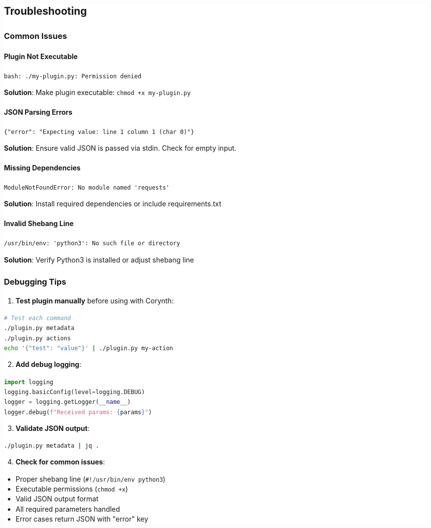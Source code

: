 ## Troubleshooting

### Common Issues

#### Plugin Not Executable
```
bash: ./my-plugin.py: Permission denied
```
**Solution**: Make plugin executable: `chmod +x my-plugin.py`

#### JSON Parsing Errors
```
{"error": "Expecting value: line 1 column 1 (char 0)"}
```
**Solution**: Ensure valid JSON is passed via stdin. Check for empty input.

#### Missing Dependencies  
```
ModuleNotFoundError: No module named 'requests'
```
**Solution**: Install required dependencies or include requirements.txt

#### Invalid Shebang Line
```
/usr/bin/env: 'python3': No such file or directory
```
**Solution**: Verify Python3 is installed or adjust shebang line

### Debugging Tips

1. **Test plugin manually** before using with Corynth:
```bash
# Test each command
./plugin.py metadata
./plugin.py actions
echo '{"test": "value"}' | ./plugin.py my-action
```

2. **Add debug logging**:
```python
import logging
logging.basicConfig(level=logging.DEBUG)
logger = logging.getLogger(__name__)
logger.debug(f"Received params: {params}")
```

3. **Validate JSON output**:
```bash
./plugin.py metadata | jq .
```

4. **Check for common issues**:
- Proper shebang line (`#!/usr/bin/env python3`)
- Executable permissions (`chmod +x`)
- Valid JSON output format
- All required parameters handled
- Error cases return JSON with "error" key
